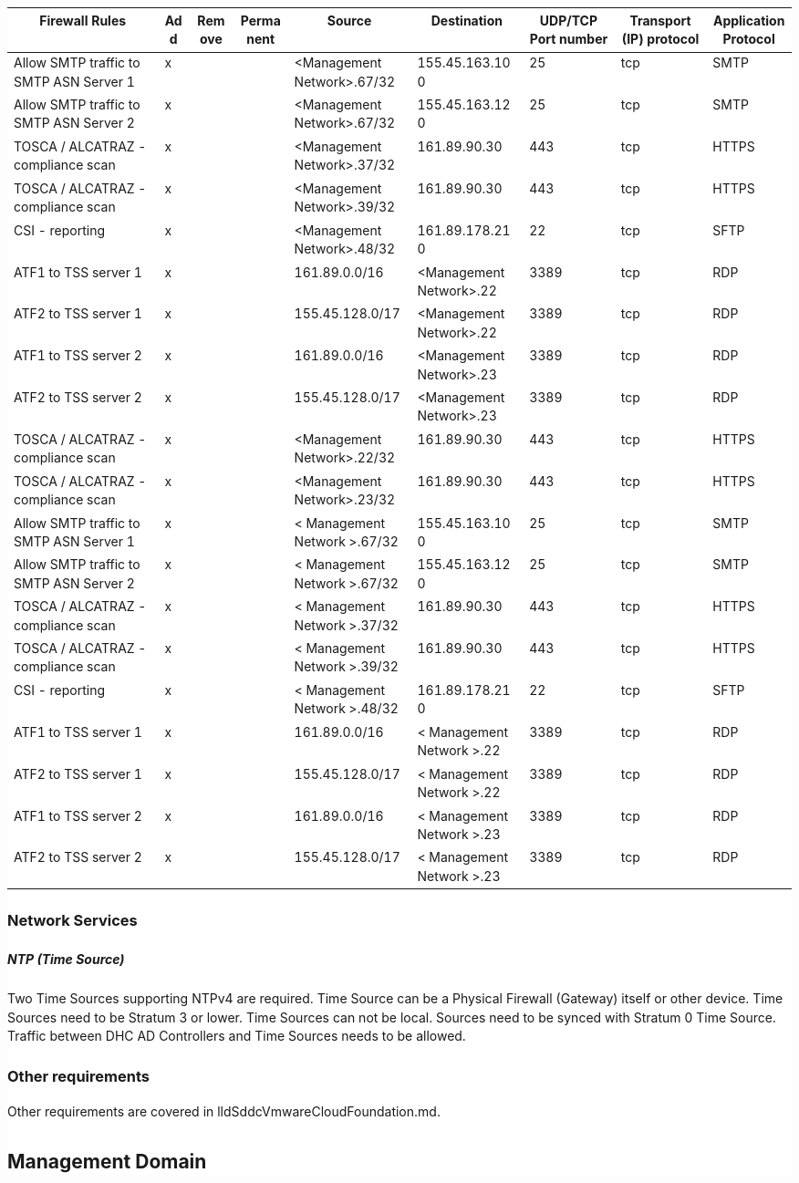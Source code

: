 | Firewall Rules                          | Add | Remove | Permanent | Source                      | Destination              | UDP/TCP Port number | Transport \(IP\) protocol | Application Protocol |
|-----------------------------------------|-----|--------|-----------|-----------------------------|--------------------------|---------------------|---------------------------|----------------------|
| Allow SMTP traffic to SMTP ASN Server 1 | x   |        |           | \<Management Network\>\.67/32 | 155\.45\.163\.100        | 25                  | tcp                       | SMTP                 |
| Allow SMTP traffic to SMTP ASN Server 2 | x   |        |           | \<Management Network\>\.67/32 | 155\.45\.163\.120        | 25                  | tcp                       | SMTP                 |
| TOSCA / ALCATRAZ \- compliance scan     | x   |        |           | \<Management Network\>\.37/32 | 161\.89\.90\.30          | 443                 | tcp                       | HTTPS                |
| TOSCA / ALCATRAZ \- compliance scan     | x   |        |           | \<Management Network\>\.39/32 | 161\.89\.90\.30          | 443                 | tcp                       | HTTPS                |
| CSI \- reporting                        | x   |        |           | \<Management Network\>\.48/32 | 161\.89\.178\.210        | 22                  | tcp                       | SFTP                 |
| ATF1 to TSS server 1                    | x   |        |           | 161\.89\.0\.0/16            | \<Management Network\>\.22 | 3389                | tcp                       | RDP                  |
| ATF2 to TSS server 1                    | x   |        |           | 155\.45\.128\.0/17          | \<Management Network\>\.22 | 3389                | tcp                       | RDP                  |
| ATF1 to TSS server 2                    | x   |        |           | 161\.89\.0\.0/16            | \<Management Network\>\.23 | 3389                | tcp                       | RDP                  |
| ATF2 to TSS server 2                    | x   |        |           | 155\.45\.128\.0/17          | \<Management Network\>\.23 | 3389                | tcp                       | RDP                  |
| TOSCA / ALCATRAZ \- compliance scan     | x   |        |           | \<Management Network\>\.22/32 | 161\.89\.90\.30          | 443                 | tcp                       | HTTPS                |
| TOSCA / ALCATRAZ \- compliance scan     | x   |        |           | \<Management Network\>\.23/32 | 161\.89\.90\.30          | 443                 | tcp                       | HTTPS                |
| Allow SMTP traffic to SMTP ASN Server 1 | x   |        |           | < Management Network >.67/32 | 155\.45\.163\.100        | 25                  | tcp                       | SMTP                 |
| Allow SMTP traffic to SMTP ASN Server 2 | x   |        |           | < Management Network >.67/32 | 155\.45\.163\.120        | 25                  | tcp                       | SMTP                 |
| TOSCA / ALCATRAZ \- compliance scan     | x   |        |           | < Management Network >.37/32 | 161\.89\.90\.30          | 443                 | tcp                       | HTTPS                |
| TOSCA / ALCATRAZ \- compliance scan     | x   |        |           | < Management Network >.39/32 | 161\.89\.90\.30          | 443                 | tcp                       | HTTPS                |
| CSI \- reporting                        | x   |        |           | < Management Network >.48/32 | 161\.89\.178\.210        | 22                  | tcp                       | SFTP                 |
| ATF1 to TSS server 1                    | x   |        |           | 161\.89\.0\.0/16            | < Management Network >.22 | 3389                | tcp                       | RDP                  |
| ATF2 to TSS server 1                    | x   |        |           | 155\.45\.128\.0/17          | < Management Network >.22 | 3389                | tcp                       | RDP                  |
| ATF1 to TSS server 2                    | x   |        |           | 161\.89\.0\.0/16            | < Management Network >.23 | 3389                | tcp                       | RDP                  |
| ATF2 to TSS server 2                    | x   |        |           | 155\.45\.128\.0/17          | < Management Network >.23 | 3389                | tcp                       | RDP                  |

### Network Services

##### NTP (Time Source)

Two Time Sources supporting NTPv4 are required. Time Source can be a Physical Firewall (Gateway) itself or other device. Time Sources need to be Stratum 3 or lower. Time Sources can not be local. Sources need to be synced with Stratum 0 Time Source. Traffic between DHC AD Controllers and Time Sources needs to be allowed.

### Other requirements

Other requirements are covered in lldSddcVmwareCloudFoundation.md.

## Management Domain
